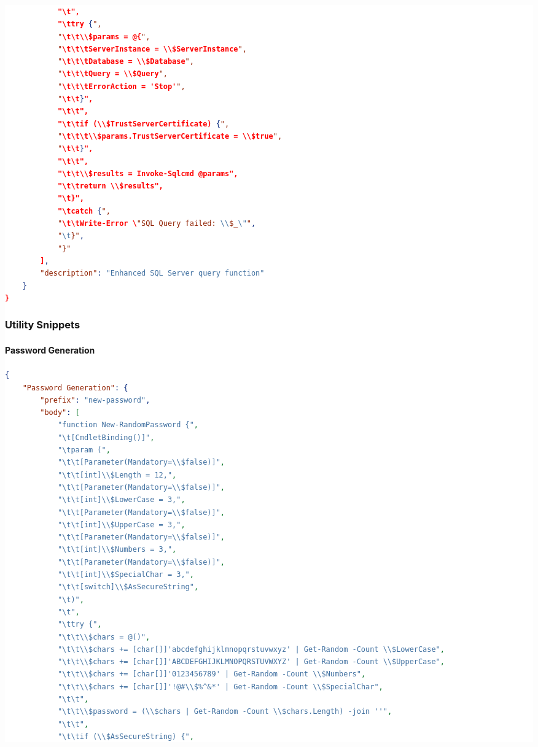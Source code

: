 ```json
            "\t",
            "\ttry {",
            "\t\t\\$params = @{",
            "\t\t\tServerInstance = \\$ServerInstance",
            "\t\t\tDatabase = \\$Database",
            "\t\t\tQuery = \\$Query",
            "\t\t\tErrorAction = 'Stop'",
            "\t\t}",
            "\t\t",
            "\t\tif (\\$TrustServerCertificate) {",
            "\t\t\t\\$params.TrustServerCertificate = \\$true",
            "\t\t}",
            "\t\t",
            "\t\t\\$results = Invoke-Sqlcmd @params",
            "\t\treturn \\$results",
            "\t}",
            "\tcatch {",
            "\t\tWrite-Error \"SQL Query failed: \\$_\"",
            "\t}",
            "}"
        ],
        "description": "Enhanced SQL Server query function"
    }
}
```

### Utility Snippets

#### Password Generation

```json
{
    "Password Generation": {
        "prefix": "new-password",
        "body": [
            "function New-RandomPassword {",
            "\t[CmdletBinding()]",
            "\tparam (",
            "\t\t[Parameter(Mandatory=\\$false)]",
            "\t\t[int]\\$Length = 12,",
            "\t\t[Parameter(Mandatory=\\$false)]",
            "\t\t[int]\\$LowerCase = 3,",
            "\t\t[Parameter(Mandatory=\\$false)]",
            "\t\t[int]\\$UpperCase = 3,",
            "\t\t[Parameter(Mandatory=\\$false)]",
            "\t\t[int]\\$Numbers = 3,",
            "\t\t[Parameter(Mandatory=\\$false)]",
            "\t\t[int]\\$SpecialChar = 3,",
            "\t\t[switch]\\$AsSecureString",
            "\t)",
            "\t",
            "\ttry {",
            "\t\t\\$chars = @()",
            "\t\t\\$chars += [char[]]'abcdefghijklmnopqrstuvwxyz' | Get-Random -Count \\$LowerCase",
            "\t\t\\$chars += [char[]]'ABCDEFGHIJKLMNOPQRSTUVWXYZ' | Get-Random -Count \\$UpperCase",
            "\t\t\\$chars += [char[]]'0123456789' | Get-Random -Count \\$Numbers",
            "\t\t\\$chars += [char[]]'!@#\\$%^&*' | Get-Random -Count \\$SpecialChar",
            "\t\t",
            "\t\t\\$password = (\\$chars | Get-Random -Count \\$chars.Length) -join ''",
            "\t\t",
            "\t\tif (\\$AsSecureString) {",
```